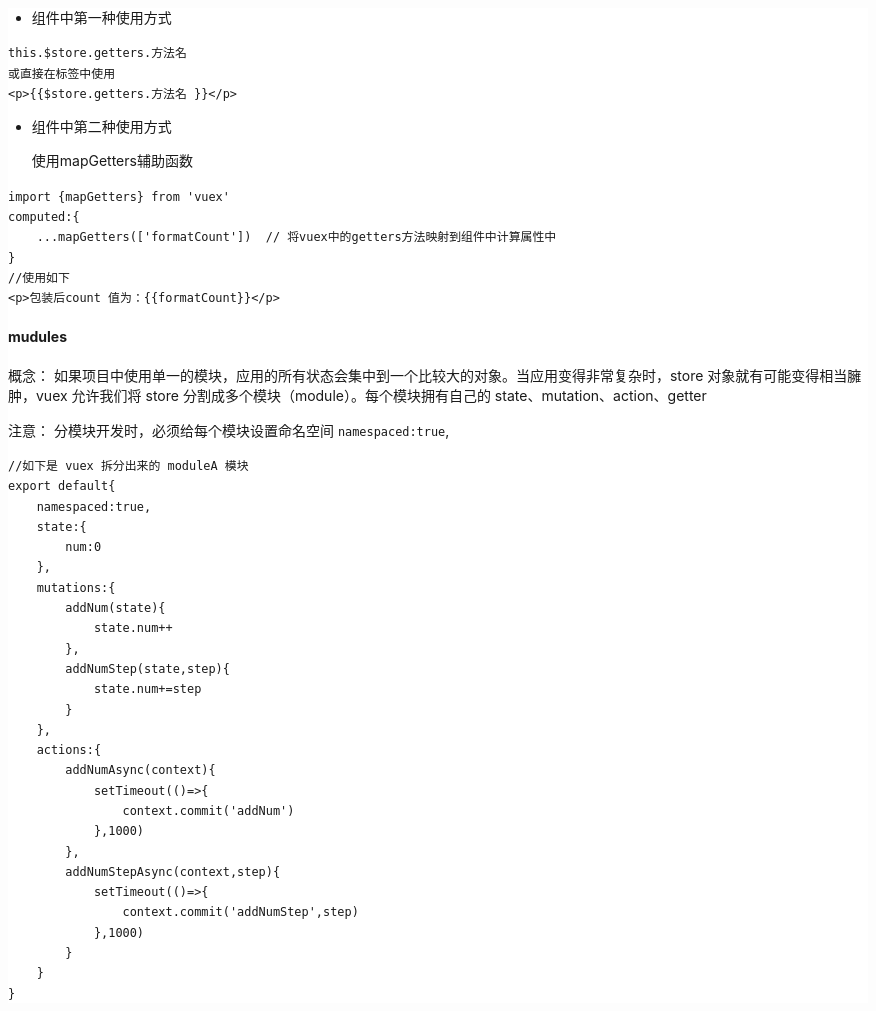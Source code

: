 - 组件中第一种使用方式

```
this.$store.getters.方法名 
或直接在标签中使用 
<p>{{$store.getters.方法名 }}</p>

```

- 组件中第二种使用方式

  使用mapGetters辅助函数

```
import {mapGetters} from 'vuex'
computed:{
	...mapGetters(['formatCount'])  // 将vuex中的getters方法映射到组件中计算属性中
}
//使用如下
<p>包装后count 值为：{{formatCount}}</p>
```

#### mudules

概念： 如果项目中使用单一的模块，应用的所有状态会集中到一个比较大的对象。当应用变得非常复杂时，store 对象就有可能变得相当臃肿，vuex 允许我们将 store 分割成多个模块（module）。每个模块拥有自己的 state、mutation、action、getter

注意： 分模块开发时，必须给每个模块设置命名空间   `namespaced:true`, 

```
//如下是 vuex 拆分出来的 moduleA 模块 
export default{
	namespaced:true, 
	state:{
		num:0
	},
	mutations:{
		addNum(state){
			state.num++
		},
		addNumStep(state,step){
			state.num+=step
		}
	},
	actions:{
		addNumAsync(context){
			setTimeout(()=>{
				context.commit('addNum')
			},1000)
		},
		addNumStepAsync(context,step){
			setTimeout(()=>{
				context.commit('addNumStep',step)
			},1000)	
		}
	}
}
```
